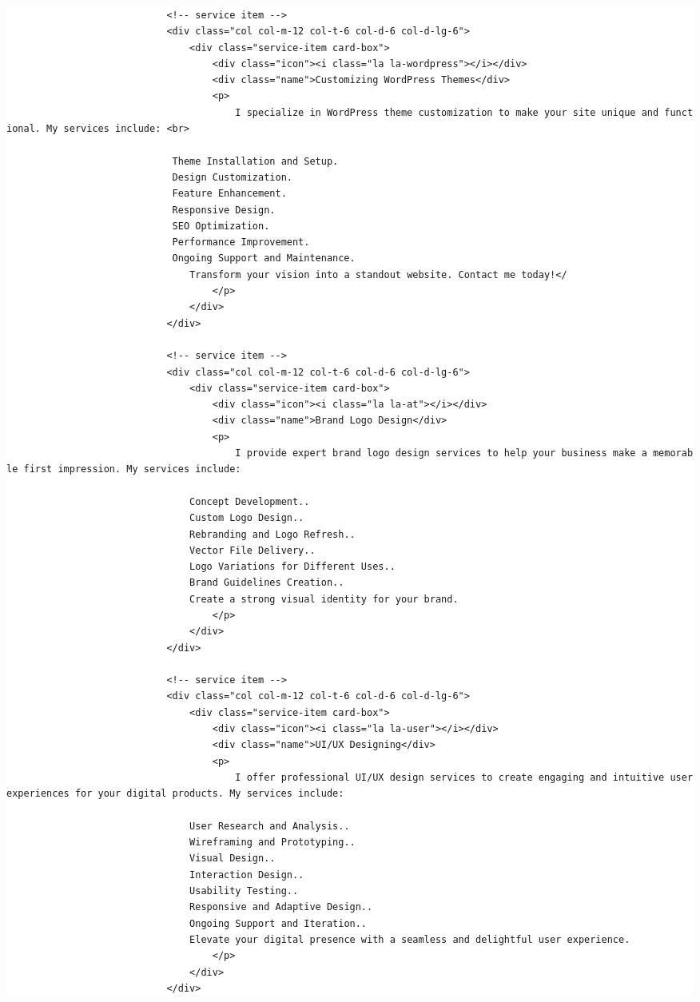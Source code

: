 								<!-- service item -->
								<div class="col col-m-12 col-t-6 col-d-6 col-d-lg-6">
									<div class="service-item card-box">
										<div class="icon"><i class="la la-wordpress"></i></div>
										<div class="name">Customizing WordPress Themes</div>
										<p>
											I specialize in WordPress theme customization to make your site unique and functional. My services include: <br>

								 Theme Installation and Setup.
								 Design Customization.
								 Feature Enhancement.
								 Responsive Design.
								 SEO Optimization.
								 Performance Improvement.
								 Ongoing Support and Maintenance.
									Transform your vision into a standout website. Contact me today!</
										</p>
									</div>
								</div>

								<!-- service item -->
								<div class="col col-m-12 col-t-6 col-d-6 col-d-lg-6">
									<div class="service-item card-box">
										<div class="icon"><i class="la la-at"></i></div>
										<div class="name">Brand Logo Design</div>
										<p>
											I provide expert brand logo design services to help your business make a memorable first impression. My services include:

									Concept Development..
									Custom Logo Design..
									Rebranding and Logo Refresh..
									Vector File Delivery..
									Logo Variations for Different Uses..
									Brand Guidelines Creation..
									Create a strong visual identity for your brand.
										</p>
									</div>
								</div>

								<!-- service item -->
								<div class="col col-m-12 col-t-6 col-d-6 col-d-lg-6">
									<div class="service-item card-box">
										<div class="icon"><i class="la la-user"></i></div>
										<div class="name">UI/UX Designing</div>
										<p>
											I offer professional UI/UX design services to create engaging and intuitive user experiences for your digital products. My services include:

									User Research and Analysis..
									Wireframing and Prototyping..
									Visual Design..
									Interaction Design..
									Usability Testing..
									Responsive and Adaptive Design..
									Ongoing Support and Iteration..
									Elevate your digital presence with a seamless and delightful user experience.
										</p>
									</div>
								</div>
